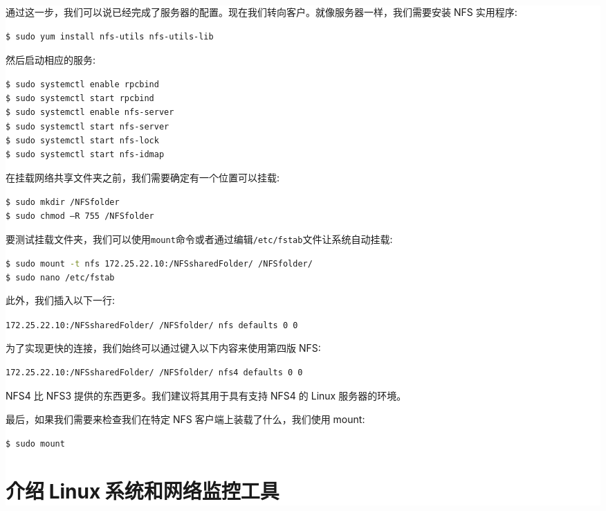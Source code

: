 通过这一步，我们可以说已经完成了服务器的配置。现在我们转向客户。就像服务器一样，我们需要安装 NFS 实用程序:

```sh
$ sudo yum install nfs-utils nfs-utils-lib

```

然后启动相应的服务:

```sh
$ sudo systemctl enable rpcbind
$ sudo systemctl start rpcbind
$ sudo systemctl enable nfs-server
$ sudo systemctl start nfs-server
$ sudo systemctl start nfs-lock
$ sudo systemctl start nfs-idmap

```

在挂载网络共享文件夹之前，我们需要确定有一个位置可以挂载:

```sh
$ sudo mkdir /NFSfolder
$ sudo chmod –R 755 /NFSfolder

```

要测试挂载文件夹，我们可以使用`mount`命令或者通过编辑`/etc/fstab`文件让系统自动挂载:

```sh
$ sudo mount -t nfs 172.25.22.10:/NFSsharedFolder/ /NFSfolder/
$ sudo nano /etc/fstab

```

此外，我们插入以下一行:

```sh
172.25.22.10:/NFSsharedFolder/ /NFSfolder/ nfs defaults 0 0

```

为了实现更快的连接，我们始终可以通过键入以下内容来使用第四版 NFS:

```sh
172.25.22.10:/NFSsharedFolder/ /NFSfolder/ nfs4 defaults 0 0

```

NFS4 比 NFS3 提供的东西更多。我们建议将其用于具有支持 NFS4 的 Linux 服务器的环境。

最后，如果我们需要来检查我们在特定 NFS 客户端上装载了什么，我们使用 mount:

```sh
$ sudo mount

```

# 介绍 Linux 系统和网络监控工具
